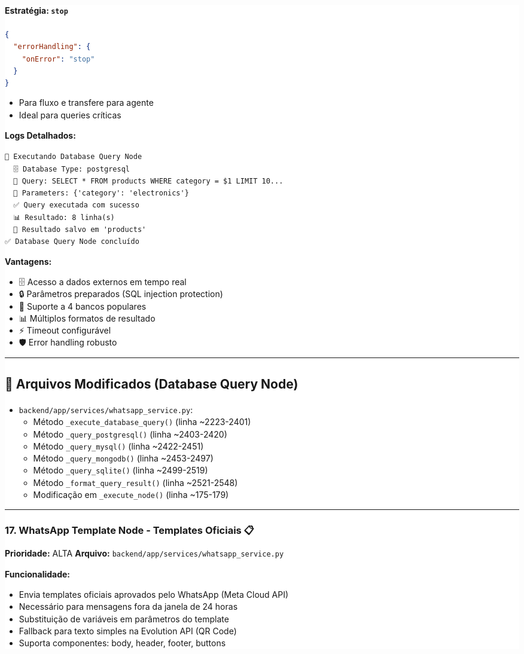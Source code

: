 #### Estratégia: `stop`
```json
{
  "errorHandling": {
    "onError": "stop"
  }
}
```
- Para fluxo e transfere para agente
- Ideal para queries críticas

**Logs Detalhados:**
```
💾 Executando Database Query Node
  🗄️ Database Type: postgresql
  📝 Query: SELECT * FROM products WHERE category = $1 LIMIT 10...
  🔧 Parameters: {'category': 'electronics'}
  ✅ Query executada com sucesso
  📊 Resultado: 8 linha(s)
  💾 Resultado salvo em 'products'
✅ Database Query Node concluído
```

**Vantagens:**
- 🗄️ Acesso a dados externos em tempo real
- 🔒 Parâmetros preparados (SQL injection protection)
- 🚀 Suporte a 4 bancos populares
- 📊 Múltiplos formatos de resultado
- ⚡ Timeout configurável
- 🛡️ Error handling robusto

---

## 🔧 Arquivos Modificados (Database Query Node)

- `backend/app/services/whatsapp_service.py`:
  - Método `_execute_database_query()` (linha ~2223-2401)
  - Método `_query_postgresql()` (linha ~2403-2420)
  - Método `_query_mysql()` (linha ~2422-2451)
  - Método `_query_mongodb()` (linha ~2453-2497)
  - Método `_query_sqlite()` (linha ~2499-2519)
  - Método `_format_query_result()` (linha ~2521-2548)
  - Modificação em `_execute_node()` (linha ~175-179)

---

### 17. **WhatsApp Template Node - Templates Oficiais** 📋

**Prioridade:** ALTA
**Arquivo:** `backend/app/services/whatsapp_service.py`

**Funcionalidade:**
- Envia templates oficiais aprovados pelo WhatsApp (Meta Cloud API)
- Necessário para mensagens fora da janela de 24 horas
- Substituição de variáveis em parâmetros do template
- Fallback para texto simples na Evolution API (QR Code)
- Suporta componentes: body, header, footer, buttons
